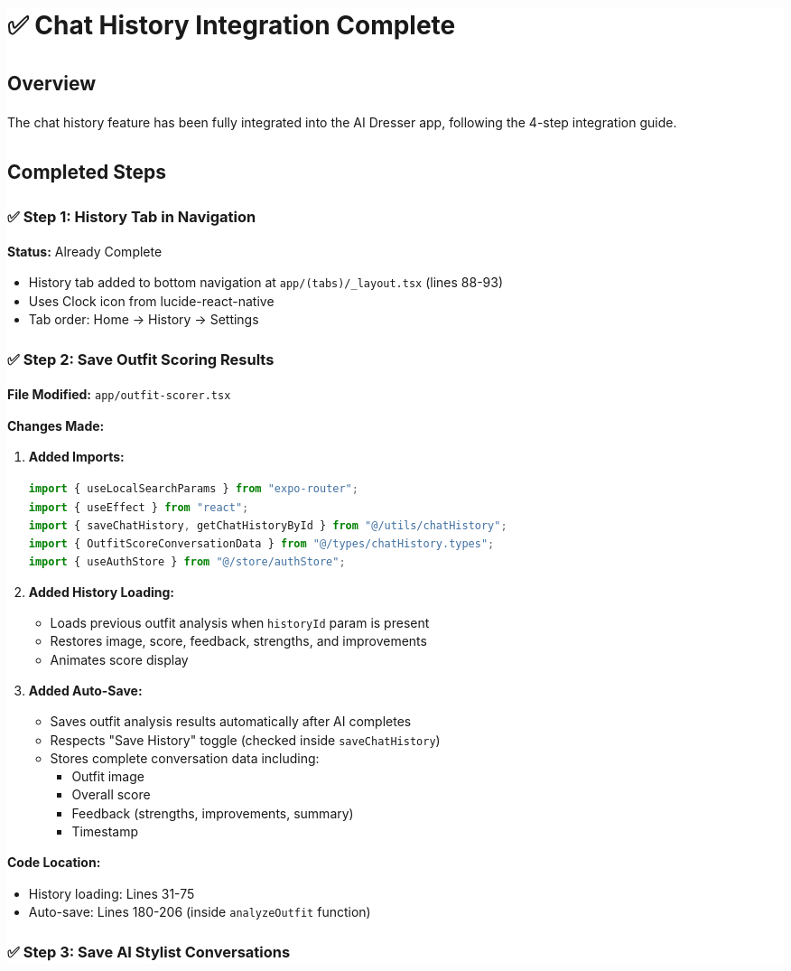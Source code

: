 # ✅ Chat History Integration Complete

## Overview

The chat history feature has been fully integrated into the AI Dresser app, following the 4-step integration guide.

## Completed Steps

### ✅ Step 1: History Tab in Navigation

**Status:** Already Complete

- History tab added to bottom navigation at `app/(tabs)/_layout.tsx` (lines 88-93)
- Uses Clock icon from lucide-react-native
- Tab order: Home → History → Settings

### ✅ Step 2: Save Outfit Scoring Results

**File Modified:** `app/outfit-scorer.tsx`

**Changes Made:**

1. **Added Imports:**

   ```typescript
   import { useLocalSearchParams } from "expo-router";
   import { useEffect } from "react";
   import { saveChatHistory, getChatHistoryById } from "@/utils/chatHistory";
   import { OutfitScoreConversationData } from "@/types/chatHistory.types";
   import { useAuthStore } from "@/store/authStore";
   ```

2. **Added History Loading:**

   - Loads previous outfit analysis when `historyId` param is present
   - Restores image, score, feedback, strengths, and improvements
   - Animates score display

3. **Added Auto-Save:**
   - Saves outfit analysis results automatically after AI completes
   - Respects "Save History" toggle (checked inside `saveChatHistory`)
   - Stores complete conversation data including:
     - Outfit image
     - Overall score
     - Feedback (strengths, improvements, summary)
     - Timestamp

**Code Location:**

- History loading: Lines 31-75
- Auto-save: Lines 180-206 (inside `analyzeOutfit` function)

### ✅ Step 3: Save AI Stylist Conversations
